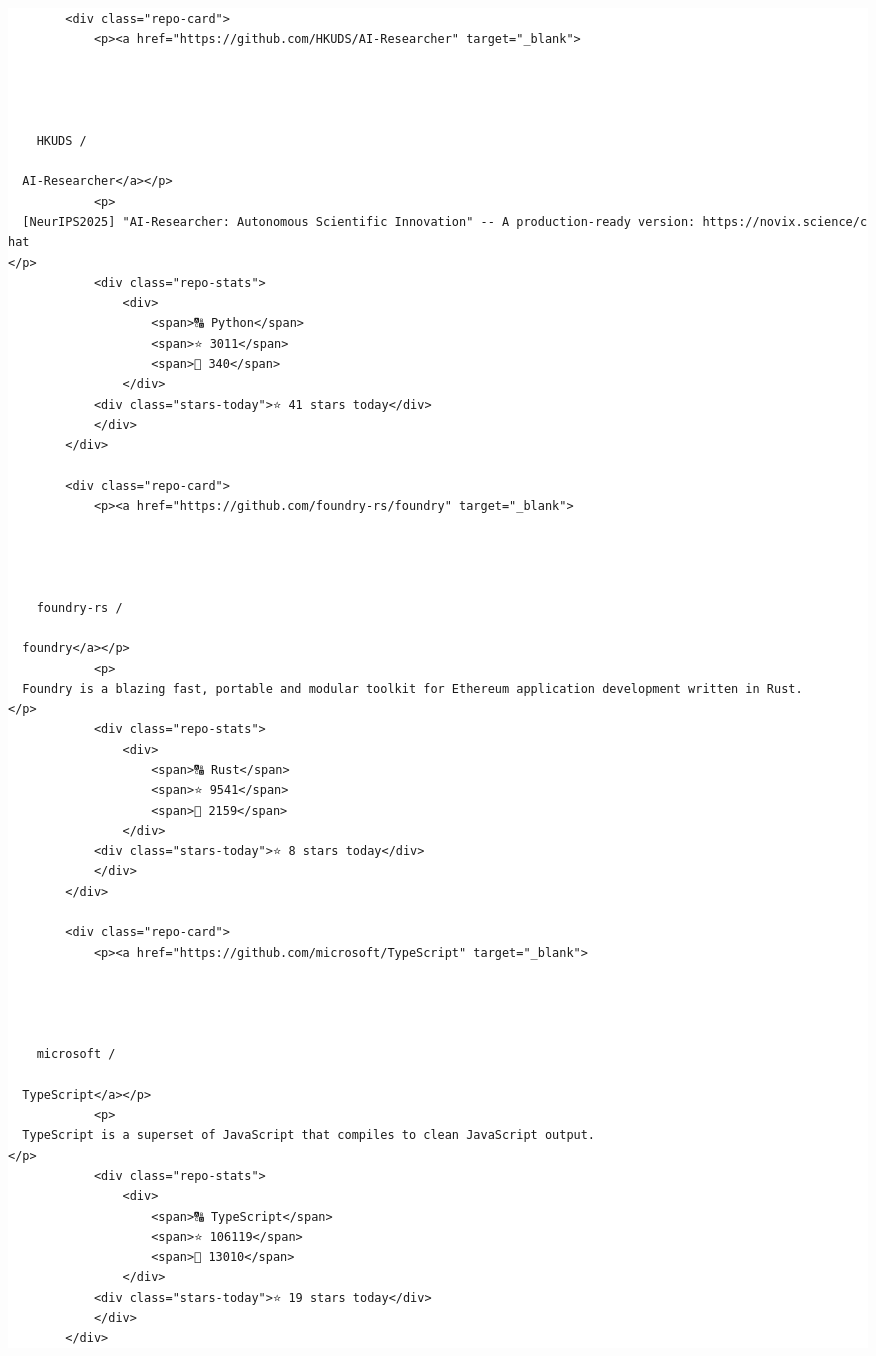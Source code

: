 			<div class="repo-card">
				<p><a href="https://github.com/HKUDS/AI-Researcher" target="_blank">
    


      
        HKUDS /

      AI-Researcher</a></p>
				<p>
      [NeurIPS2025] "AI-Researcher: Autonomous Scientific Innovation" -- A production-ready version: https://novix.science/chat
    </p>
				<div class="repo-stats">
					<div>
						<span>🔠 Python</span>
						<span>⭐ 3011</span>
						<span>🔱 340</span>
					</div>
				<div class="stars-today">⭐ 41 stars today</div>
				</div>
			</div>
	
			<div class="repo-card">
				<p><a href="https://github.com/foundry-rs/foundry" target="_blank">
    


      
        foundry-rs /

      foundry</a></p>
				<p>
      Foundry is a blazing fast, portable and modular toolkit for Ethereum application development written in Rust.
    </p>
				<div class="repo-stats">
					<div>
						<span>🔠 Rust</span>
						<span>⭐ 9541</span>
						<span>🔱 2159</span>
					</div>
				<div class="stars-today">⭐ 8 stars today</div>
				</div>
			</div>
	
			<div class="repo-card">
				<p><a href="https://github.com/microsoft/TypeScript" target="_blank">
    


      
        microsoft /

      TypeScript</a></p>
				<p>
      TypeScript is a superset of JavaScript that compiles to clean JavaScript output.
    </p>
				<div class="repo-stats">
					<div>
						<span>🔠 TypeScript</span>
						<span>⭐ 106119</span>
						<span>🔱 13010</span>
					</div>
				<div class="stars-today">⭐ 19 stars today</div>
				</div>
			</div>
	